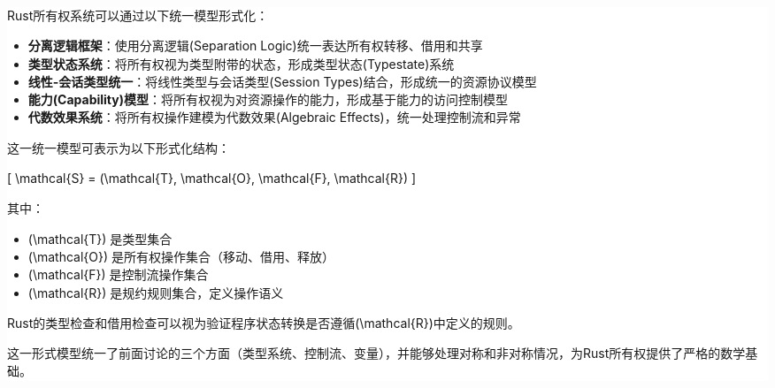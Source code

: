 Rust所有权系统可以通过以下统一模型形式化：

- **分离逻辑框架**：使用分离逻辑(Separation Logic)统一表达所有权转移、借用和共享
- **类型状态系统**：将所有权视为类型附带的状态，形成类型状态(Typestate)系统
- **线性-会话类型统一**：将线性类型与会话类型(Session Types)结合，形成统一的资源协议模型
- **能力(Capability)模型**：将所有权视为对资源操作的能力，形成基于能力的访问控制模型
- **代数效果系统**：将所有权操作建模为代数效果(Algebraic Effects)，统一处理控制流和异常

这一统一模型可表示为以下形式化结构：

\[ \mathcal{S} = (\mathcal{T}, \mathcal{O}, \mathcal{F}, \mathcal{R}) \]

其中：

- \(\mathcal{T}\) 是类型集合
- \(\mathcal{O}\) 是所有权操作集合（移动、借用、释放）
- \(\mathcal{F}\) 是控制流操作集合
- \(\mathcal{R}\) 是规约规则集合，定义操作语义

Rust的类型检查和借用检查可以视为验证程序状态转换是否遵循\(\mathcal{R}\)中定义的规则。

这一形式模型统一了前面讨论的三个方面（类型系统、控制流、变量），并能够处理对称和非对称情况，为Rust所有权提供了严格的数学基础。
